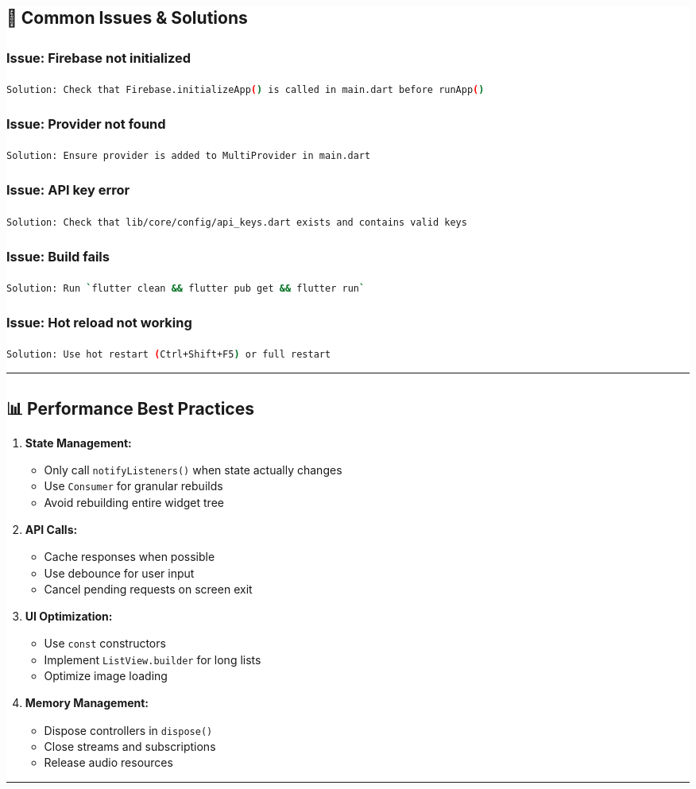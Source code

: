 
## 🐛 Common Issues & Solutions

### Issue: Firebase not initialized
```bash
Solution: Check that Firebase.initializeApp() is called in main.dart before runApp()
```

### Issue: Provider not found
```bash
Solution: Ensure provider is added to MultiProvider in main.dart
```

### Issue: API key error
```bash
Solution: Check that lib/core/config/api_keys.dart exists and contains valid keys
```

### Issue: Build fails
```bash
Solution: Run `flutter clean && flutter pub get && flutter run`
```

### Issue: Hot reload not working
```bash
Solution: Use hot restart (Ctrl+Shift+F5) or full restart
```

---

## 📊 Performance Best Practices

1. **State Management:**
   - Only call `notifyListeners()` when state actually changes
   - Use `Consumer` for granular rebuilds
   - Avoid rebuilding entire widget tree

2. **API Calls:**
   - Cache responses when possible
   - Use debounce for user input
   - Cancel pending requests on screen exit

3. **UI Optimization:**
   - Use `const` constructors
   - Implement `ListView.builder` for long lists
   - Optimize image loading

4. **Memory Management:**
   - Dispose controllers in `dispose()`
   - Close streams and subscriptions
   - Release audio resources

---
